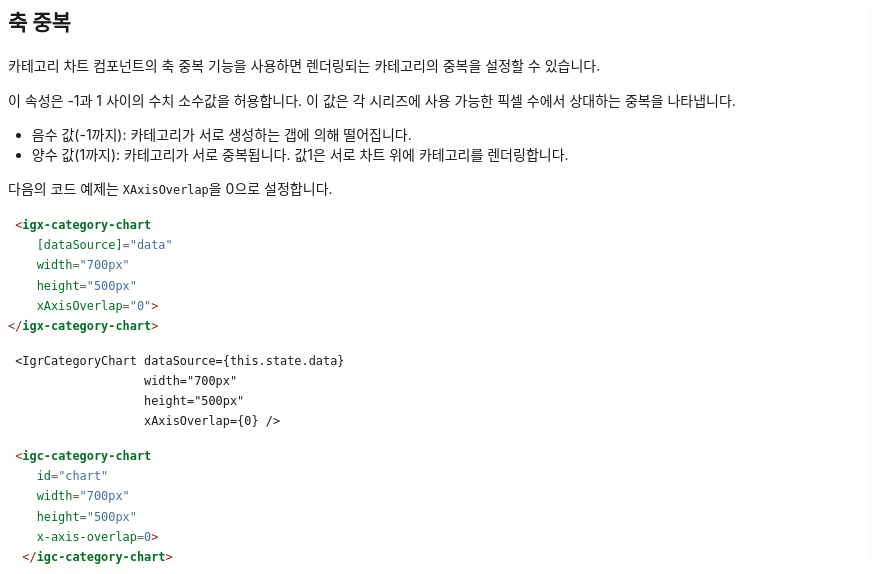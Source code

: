 ## 축 중복
카테고리 차트 컴포넌트의 축 중복 기능을 사용하면 렌더링되는 카테고리의 중복을 설정할 수 있습니다.

이 속성은 -1과 1 사이의 수치 소수값을 허용합니다. 이 값은 각 시리즈에 사용 가능한 픽셀 수에서 상대하는 중복을 나타냅니다.

* 음수 값(-1까지): 카테고리가 서로 생성하는 갭에 의해 떨어집니다.
* 양수 값(1까지): 카테고리가 서로 중복됩니다. 값1은 서로 차트 위에 카테고리를 렌더링합니다.

다음의 코드 예제는 `XAxisOverlap`을 0으로 설정합니다.

```html
 <igx-category-chart
    [dataSource]="data"
    width="700px"
    height="500px"
    xAxisOverlap="0">
</igx-category-chart>
```

```tsx
 <IgrCategoryChart dataSource={this.state.data}
                   width="700px"
                   height="500px"
                   xAxisOverlap={0} />
```
```html
 <igc-category-chart
    id="chart"
    width="700px"
    height="500px"
    x-axis-overlap=0>
  </igc-category-chart>
```
<div class="divider--half"></div>
